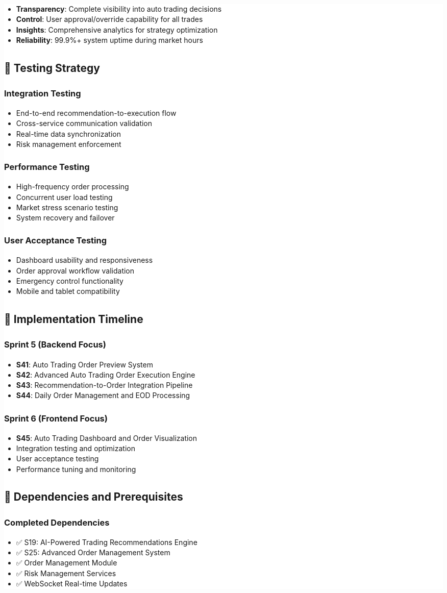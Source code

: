 - **Transparency**: Complete visibility into auto trading decisions
- **Control**: User approval/override capability for all trades
- **Insights**: Comprehensive analytics for strategy optimization
- **Reliability**: 99.9%+ system uptime during market hours

## 🧪 Testing Strategy

### Integration Testing

- End-to-end recommendation-to-execution flow
- Cross-service communication validation
- Real-time data synchronization
- Risk management enforcement

### Performance Testing

- High-frequency order processing
- Concurrent user load testing
- Market stress scenario testing
- System recovery and failover

### User Acceptance Testing

- Dashboard usability and responsiveness
- Order approval workflow validation
- Emergency control functionality
- Mobile and tablet compatibility

## 📅 Implementation Timeline

### Sprint 5 (Backend Focus)

- **S41**: Auto Trading Order Preview System
- **S42**: Advanced Auto Trading Order Execution Engine
- **S43**: Recommendation-to-Order Integration Pipeline
- **S44**: Daily Order Management and EOD Processing

### Sprint 6 (Frontend Focus)

- **S45**: Auto Trading Dashboard and Order Visualization
- Integration testing and optimization
- User acceptance testing
- Performance tuning and monitoring

## 🔗 Dependencies and Prerequisites

### Completed Dependencies

- ✅ S19: AI-Powered Trading Recommendations Engine
- ✅ S25: Advanced Order Management System
- ✅ Order Management Module
- ✅ Risk Management Services
- ✅ WebSocket Real-time Updates
